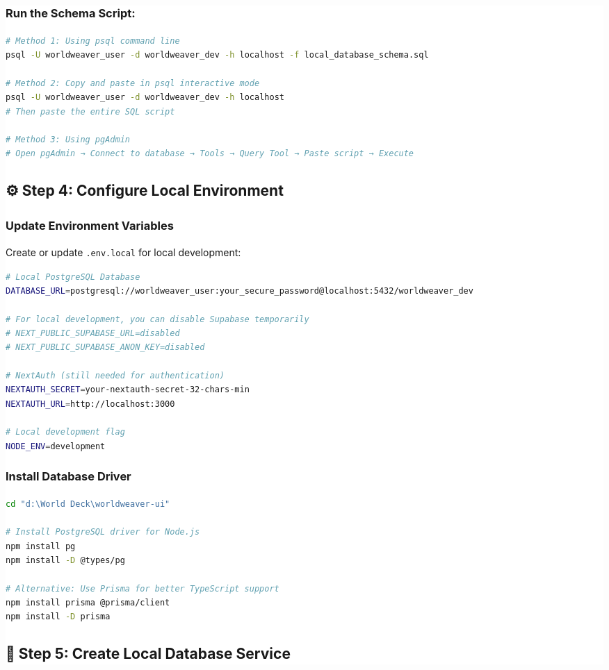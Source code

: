 ### **Run the Schema Script:**

```bash
# Method 1: Using psql command line
psql -U worldweaver_user -d worldweaver_dev -h localhost -f local_database_schema.sql

# Method 2: Copy and paste in psql interactive mode
psql -U worldweaver_user -d worldweaver_dev -h localhost
# Then paste the entire SQL script

# Method 3: Using pgAdmin
# Open pgAdmin → Connect to database → Tools → Query Tool → Paste script → Execute
```

## ⚙️ Step 4: Configure Local Environment

### **Update Environment Variables**

Create or update `.env.local` for local development:

```bash
# Local PostgreSQL Database
DATABASE_URL=postgresql://worldweaver_user:your_secure_password@localhost:5432/worldweaver_dev

# For local development, you can disable Supabase temporarily
# NEXT_PUBLIC_SUPABASE_URL=disabled
# NEXT_PUBLIC_SUPABASE_ANON_KEY=disabled

# NextAuth (still needed for authentication)
NEXTAUTH_SECRET=your-nextauth-secret-32-chars-min
NEXTAUTH_URL=http://localhost:3000

# Local development flag
NODE_ENV=development
```

### **Install Database Driver**

```bash
cd "d:\World Deck\worldweaver-ui"

# Install PostgreSQL driver for Node.js
npm install pg
npm install -D @types/pg

# Alternative: Use Prisma for better TypeScript support
npm install prisma @prisma/client
npm install -D prisma
```

## 🔧 Step 5: Create Local Database Service
